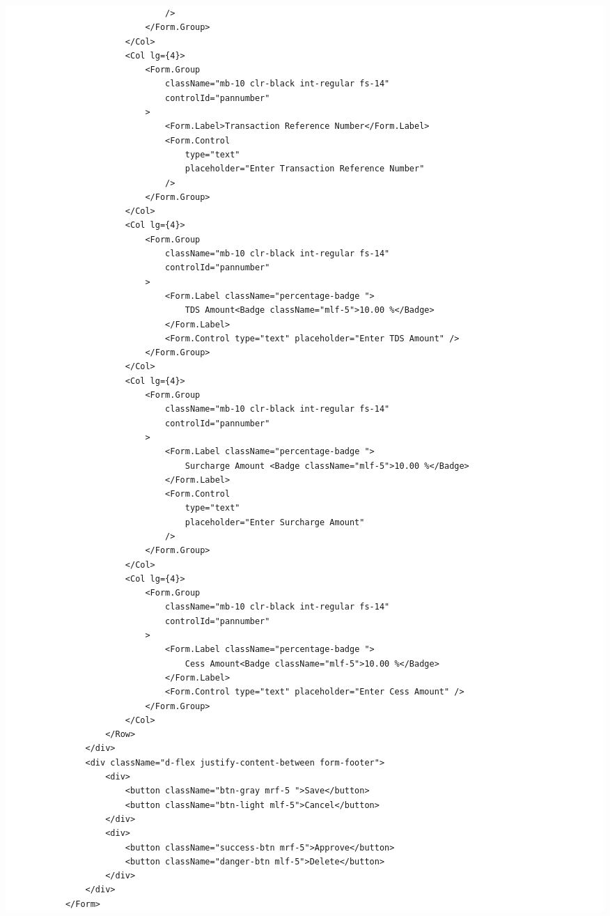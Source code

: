                                     />
                                </Form.Group>
                            </Col>
                            <Col lg={4}>
                                <Form.Group
                                    className="mb-10 clr-black int-regular fs-14"
                                    controlId="pannumber"
                                >
                                    <Form.Label>Transaction Reference Number</Form.Label>
                                    <Form.Control
                                        type="text"
                                        placeholder="Enter Transaction Reference Number"
                                    />
                                </Form.Group>
                            </Col>
                            <Col lg={4}>
                                <Form.Group
                                    className="mb-10 clr-black int-regular fs-14"
                                    controlId="pannumber"
                                >
                                    <Form.Label className="percentage-badge ">
                                        TDS Amount<Badge className="mlf-5">10.00 %</Badge>
                                    </Form.Label>
                                    <Form.Control type="text" placeholder="Enter TDS Amount" />
                                </Form.Group>
                            </Col>
                            <Col lg={4}>
                                <Form.Group
                                    className="mb-10 clr-black int-regular fs-14"
                                    controlId="pannumber"
                                >
                                    <Form.Label className="percentage-badge ">
                                        Surcharge Amount <Badge className="mlf-5">10.00 %</Badge>
                                    </Form.Label>
                                    <Form.Control
                                        type="text"
                                        placeholder="Enter Surcharge Amount"
                                    />
                                </Form.Group>
                            </Col>
                            <Col lg={4}>
                                <Form.Group
                                    className="mb-10 clr-black int-regular fs-14"
                                    controlId="pannumber"
                                >
                                    <Form.Label className="percentage-badge ">
                                        Cess Amount<Badge className="mlf-5">10.00 %</Badge>
                                    </Form.Label>
                                    <Form.Control type="text" placeholder="Enter Cess Amount" />
                                </Form.Group>
                            </Col>
                        </Row>
                    </div>
                    <div className="d-flex justify-content-between form-footer">
                        <div>
                            <button className="btn-gray mrf-5 ">Save</button>
                            <button className="btn-light mlf-5">Cancel</button>
                        </div>
                        <div>
                            <button className="success-btn mrf-5">Approve</button>
                            <button className="danger-btn mlf-5">Delete</button>
                        </div>
                    </div>
                </Form>